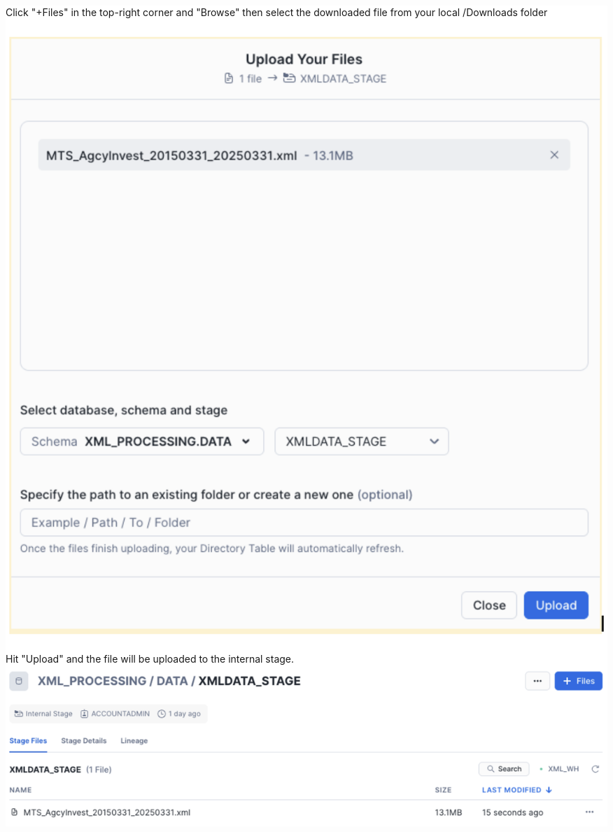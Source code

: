 Click "+Files" in the top-right corner and "Browse" then select the downloaded file from your local /Downloads folder

![](assets/pic5.png)

Hit "Upload" and the file will be uploaded to the internal stage.
![](assets/pic6.png)
